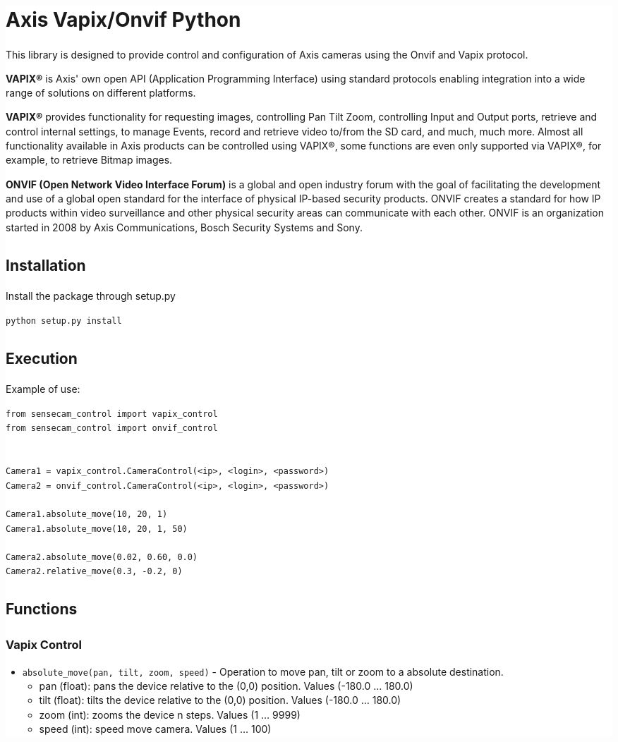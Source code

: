 # Axis Vapix/Onvif Python

This library is designed to provide control and configuration of Axis cameras using the Onvif and Vapix protocol.

**VAPIX®** is Axis' own open API (Application Programming Interface) using standard protocols enabling integration into a wide range of solutions on different platforms.  

**VAPIX®** provides functionality for requesting images, controlling Pan Tilt Zoom, controlling Input and Output ports, retrieve and control internal settings, to manage Events, record and retrieve video to/from the SD card, and much, much more. Almost all functionality available in Axis products can be controlled using VAPIX®, some functions are even only supported via VAPIX®, for example, to retrieve Bitmap images.

**ONVIF (Open Network Video Interface Forum)** is a global and open industry forum with the goal of facilitating the development and use of a global open standard for the interface of physical IP-based security products. ONVIF creates a standard for how IP products within video surveillance and other physical security areas can communicate with each other. ONVIF is an organization started in 2008 by Axis Communications, Bosch Security Systems and Sony.

## Installation
Install the package through setup.py

````bash
python setup.py install
````
## Execution

Example of use:

````
from sensecam_control import vapix_control
from sensecam_control import onvif_control


Camera1 = vapix_control.CameraControl(<ip>, <login>, <password>)
Camera2 = onvif_control.CameraControl(<ip>, <login>, <password>)

Camera1.absolute_move(10, 20, 1)
Camera1.absolute_move(10, 20, 1, 50)

Camera2.absolute_move(0.02, 0.60, 0.0)
Camera2.relative_move(0.3, -0.2, 0)

````



## Functions
### Vapix Control

* `absolute_move(pan, tilt, zoom, speed)` - Operation to move pan, tilt or zoom to a absolute destination.
    - pan (float): pans the device relative to the (0,0) position. Values (-180.0 … 180.0)
    - tilt (float): tilts the device relative to the (0,0) position. Values (-180.0 … 180.0)
    - zoom (int): zooms the device n steps. Values (1 … 9999)
    - speed (int): speed move camera. Values (1 … 100)
